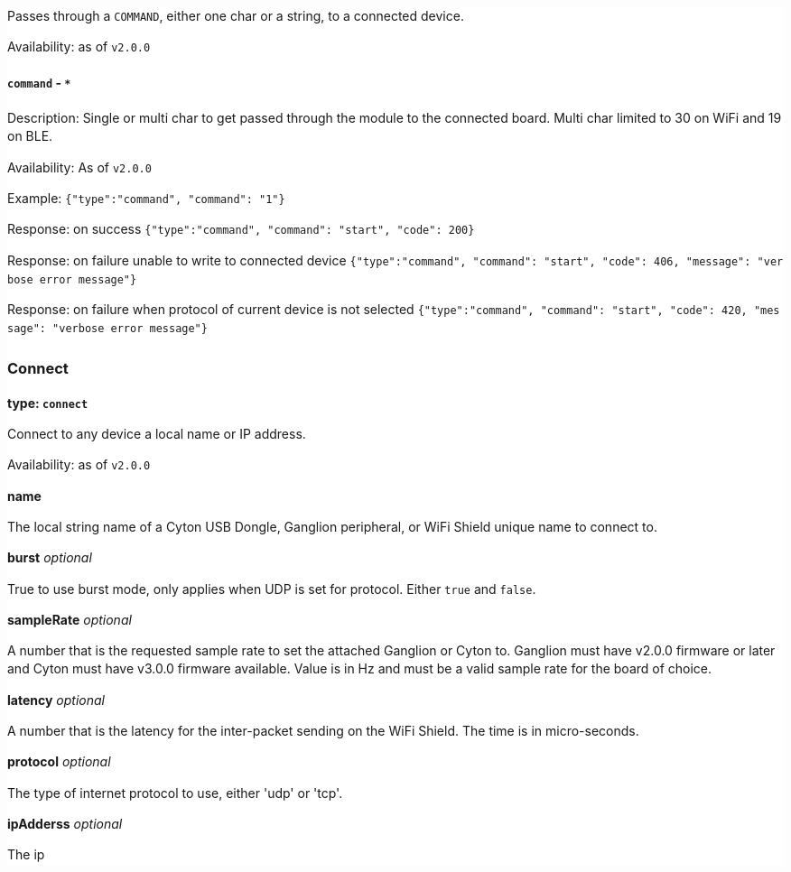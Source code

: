 Passes through a `COMMAND`, either one char or a string, to a connected device.

Availability: as of `v2.0.0`

#### `command` - `*`

Description:
Single or multi char to get passed through the module to the connected board. Multi char limited to 30 on WiFi and 19 on BLE.

Availability:
As of `v2.0.0`

Example:
`{"type":"command", "command": "1"}`

Response: on success
`{"type":"command", "command": "start", "code": 200}`

Response: on failure unable to write to connected device
`{"type":"command", "command": "start", "code": 406, "message": "verbose error message"}`

Response: on failure when protocol of current device is not selected
`{"type":"command", "command": "start", "code": 420, "message": "verbose error message"}`

### Connect

**type: `connect`**

Connect to any device a local name or IP address.

Availability: as of `v2.0.0`

**name**

The local string name of a Cyton USB Dongle, Ganglion peripheral, or WiFi Shield unique name to connect to.

**burst** *optional*

True to use burst mode, only applies when UDP is set for protocol. Either `true` and `false`.

**sampleRate** *optional*

A number that is the requested sample rate to set the attached Ganglion or Cyton to. Ganglion must have v2.0.0 firmware or later and Cyton must have v3.0.0 firmware available. Value is in Hz and must be a valid sample rate for the board of choice.

**latency** *optional*

A number that is the latency for the inter-packet sending on the WiFi Shield. The time is in micro-seconds.

**protocol** *optional*

The type of internet protocol to use, either 'udp' or 'tcp'.

**ipAdderss** *optional*

The ip
